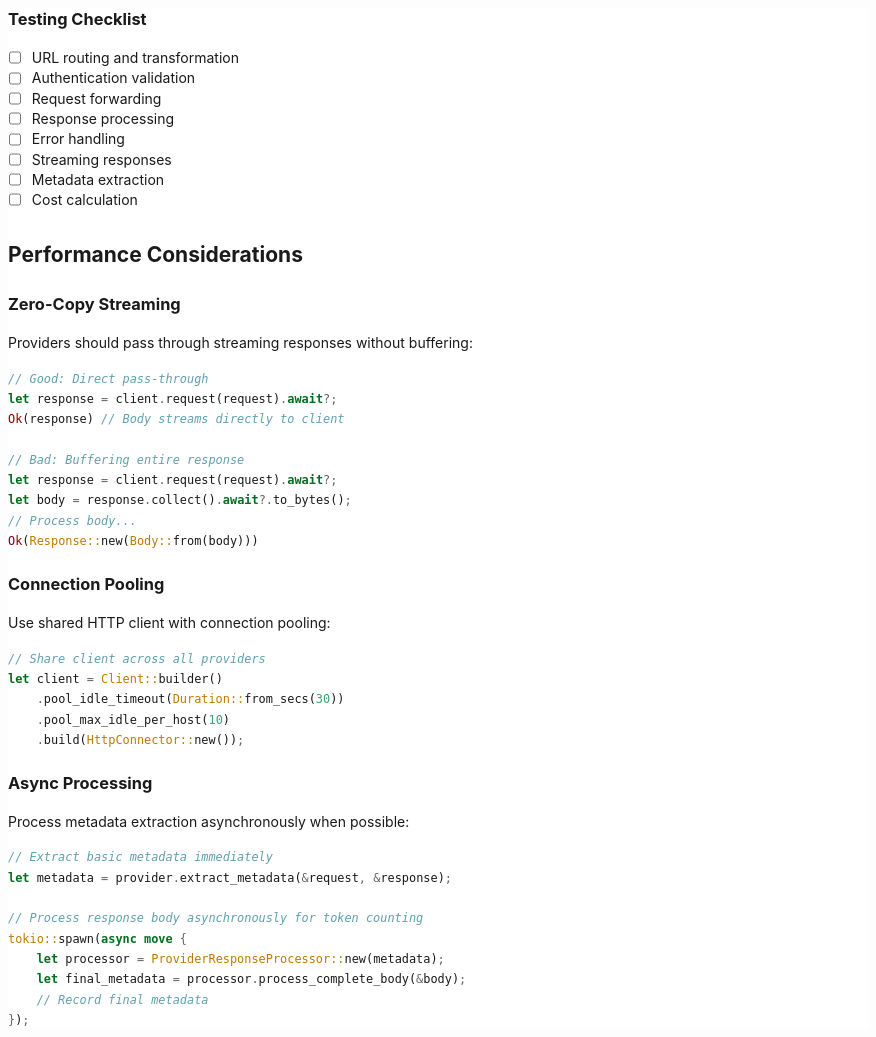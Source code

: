 
### Testing Checklist

- [ ] URL routing and transformation
- [ ] Authentication validation
- [ ] Request forwarding
- [ ] Response processing
- [ ] Error handling
- [ ] Streaming responses
- [ ] Metadata extraction
- [ ] Cost calculation

## Performance Considerations

### Zero-Copy Streaming

Providers should pass through streaming responses without buffering:

```rust
// Good: Direct pass-through
let response = client.request(request).await?;
Ok(response) // Body streams directly to client

// Bad: Buffering entire response
let response = client.request(request).await?;
let body = response.collect().await?.to_bytes();
// Process body...
Ok(Response::new(Body::from(body)))
```

### Connection Pooling

Use shared HTTP client with connection pooling:

```rust
// Share client across all providers
let client = Client::builder()
    .pool_idle_timeout(Duration::from_secs(30))
    .pool_max_idle_per_host(10)
    .build(HttpConnector::new());
```

### Async Processing

Process metadata extraction asynchronously when possible:

```rust
// Extract basic metadata immediately
let metadata = provider.extract_metadata(&request, &response);

// Process response body asynchronously for token counting
tokio::spawn(async move {
    let processor = ProviderResponseProcessor::new(metadata);
    let final_metadata = processor.process_complete_body(&body);
    // Record final metadata
});
```
